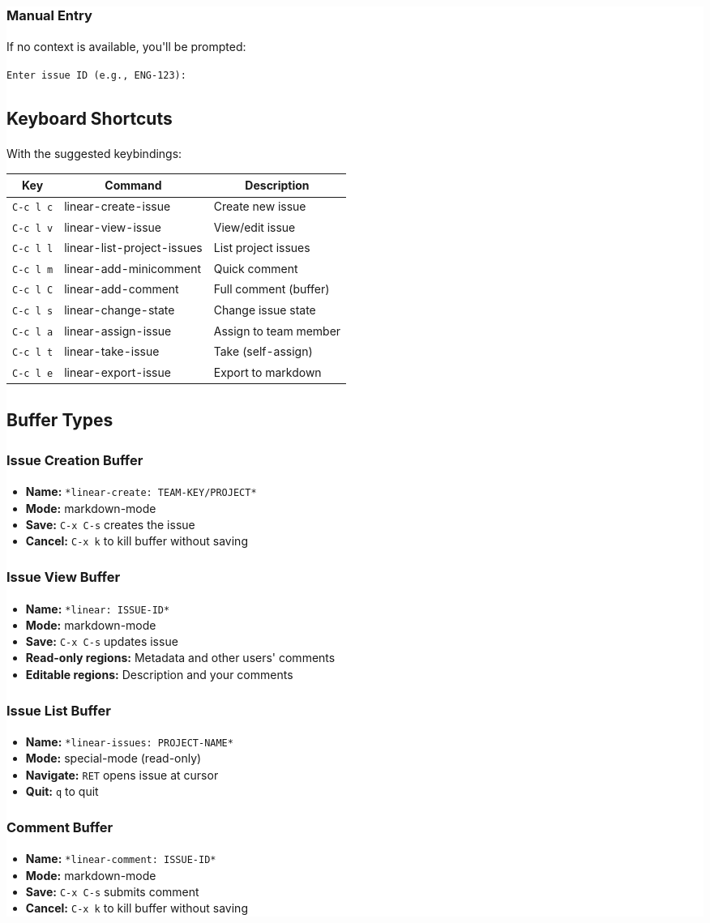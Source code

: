 ### Manual Entry
If no context is available, you'll be prompted:
```
Enter issue ID (e.g., ENG-123):
```

## Keyboard Shortcuts

With the suggested keybindings:

| Key       | Command                      | Description                |
|-----------|------------------------------|----------------------------|
| `C-c l c` | linear-create-issue          | Create new issue          |
| `C-c l v` | linear-view-issue            | View/edit issue           |
| `C-c l l` | linear-list-project-issues   | List project issues       |
| `C-c l m` | linear-add-minicomment       | Quick comment             |
| `C-c l C` | linear-add-comment           | Full comment (buffer)     |
| `C-c l s` | linear-change-state          | Change issue state        |
| `C-c l a` | linear-assign-issue          | Assign to team member     |
| `C-c l t` | linear-take-issue            | Take (self-assign)        |
| `C-c l e` | linear-export-issue          | Export to markdown        |

## Buffer Types

### Issue Creation Buffer
- **Name:** `*linear-create: TEAM-KEY/PROJECT*`
- **Mode:** markdown-mode
- **Save:** `C-x C-s` creates the issue
- **Cancel:** `C-x k` to kill buffer without saving

### Issue View Buffer
- **Name:** `*linear: ISSUE-ID*`
- **Mode:** markdown-mode
- **Save:** `C-x C-s` updates issue
- **Read-only regions:** Metadata and other users' comments
- **Editable regions:** Description and your comments

### Issue List Buffer
- **Name:** `*linear-issues: PROJECT-NAME*`
- **Mode:** special-mode (read-only)
- **Navigate:** `RET` opens issue at cursor
- **Quit:** `q` to quit

### Comment Buffer
- **Name:** `*linear-comment: ISSUE-ID*`
- **Mode:** markdown-mode
- **Save:** `C-x C-s` submits comment
- **Cancel:** `C-x k` to kill buffer without saving
